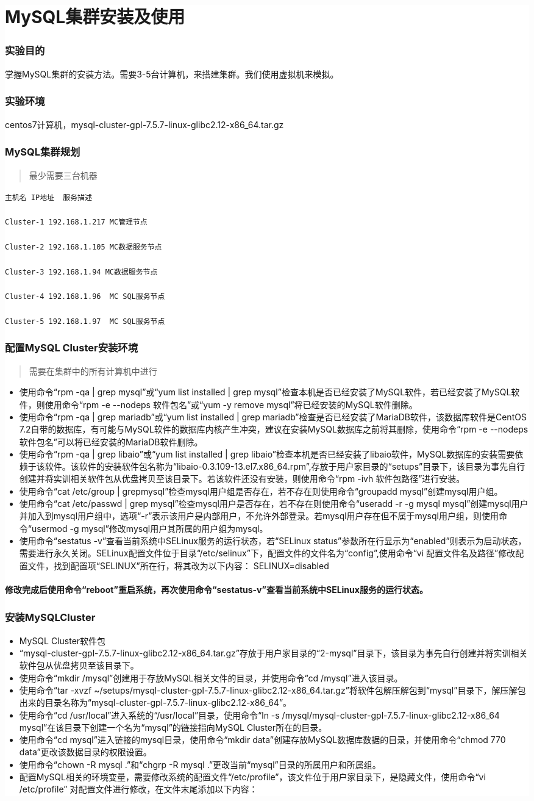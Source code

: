 # MySQL集群安装及使用

### 实验目的
掌握MySQL集群的安装方法。需要3-5台计算机，来搭建集群。我们使用虚拟机来模拟。
### 实验环境
centos7计算机，mysql-cluster-gpl-7.5.7-linux-glibc2.12-x86_64.tar.gz
### MySQL集群规划
>最少需要三台机器
  
    主机名 IP地址  服务描述
  
    Cluster-1 192.168.1.217 MC管理节点
  
    Cluster-2 192.168.1.105 MC数据服务节点
  
    Cluster-3 192.168.1.94 MC数据服务节点
  
    Cluster-4 192.168.1.96  MC SQL服务节点
  
    Cluster-5 192.168.1.97  MC SQL服务节点
### 配置MySQL Cluster安装环境
>需要在集群中的所有计算机中进行
- 使用命令“rpm -qa | grep mysql”或“yum list installed | grep mysql”检查本机是否已经安装了MySQL软件，若已经安装了MySQL软件，则使用命令“rpm -e --nodeps 软件包名”或“yum -y remove mysql”将已经安装的MySQL软件删除。
- 使用命令“rpm -qa | grep mariadb”或“yum list installed | grep mariadb”检查是否已经安装了MariaDB软件，该数据库软件是CentOS 7.2自带的数据库，有可能与MySQL软件的数据库内核产生冲突，建议在安装MySQL数据库之前将其删除，使用命令“rpm -e --nodeps 软件包名”可以将已经安装的MariaDB软件删除。
- 使用命令“rpm -qa | grep libaio”或“yum list installed | grep libaio”检查本机是否已经安装了libaio软件，MySQL数据库的安装需要依赖于该软件。该软件的安装软件包名称为“libaio-0.3.109-13.el7.x86_64.rpm”,存放于用户家目录的“setups”目录下，该目录为事先自行创建并将实训相关软件包从优盘拷贝至该目录下。若该软件还没有安装，则使用命令“rpm -ivh 软件包路径”进行安装。
- 使用命令“cat /etc/group | grepmysql”检查mysql用户组是否存在，若不存在则使用命令“groupadd mysql”创建mysql用户组。
- 使用命令“cat /etc/passwd | grep mysql”检查mysql用户是否存在，若不存在则使用命令“useradd -r -g mysql mysql”创建mysql用户并加入到mysql用户组中，选项“-r”表示该用户是内部用户，不允许外部登录。若mysql用户存在但不属于mysql用户组，则使用命令“usermod -g mysql”修改mysql用户其所属的用户组为mysql。
- 使用命令“sestatus -v”查看当前系统中SELinux服务的运行状态，若“SELinux status”参数所在行显示为“enabled”则表示为启动状态，需要进行永久关闭。SELinux配置文件位于目录“/etc/selinux”下，配置文件的文件名为“config”,使用命令“vi 配置文件名及路径”修改配置文件，找到配置项“SELINUX”所在行，将其改为以下内容：
SELINUX=disabled
#### 修改完成后使用命令“reboot”重启系统，再次使用命令“sestatus-v”查看当前系统中SELinux服务的运行状态。
### 安装MySQLCluster
- MySQL Cluster软件包
- “mysql-cluster-gpl-7.5.7-linux-glibc2.12-x86_64.tar.gz”存放于用户家目录的“2-mysql”目录下，该目录为事先自行创建并将实训相关软件包从优盘拷贝至该目录下。
- 使用命令“mkdir /mysql”创建用于存放MySQL相关文件的目录，并使用命令“cd /mysql”进入该目录。
- 使用命令“tar -xvzf ~/setups/mysql-cluster-gpl-7.5.7-linux-glibc2.12-x86_64.tar.gz”将软件包解压解包到“mysql”目录下，解压解包出来的目录名称为“mysql-cluster-gpl-7.5.7-linux-glibc2.12-x86_64”。
- 使用命令“cd /usr/local”进入系统的“/usr/local”目录，使用命令“ln -s /mysql/mysql-cluster-gpl-7.5.7-linux-glibc2.12-x86_64 mysql”在该目录下创建一个名为“mysql”的链接指向MySQL Cluster所在的目录。
- 使用命令“cd mysql”进入链接的mysql目录，使用命令“mkdir data”创建存放MySQL数据库数据的目录，并使用命令“chmod 770 data”更改该数据目录的权限设置。
- 使用命令“chown -R mysql .”和“chgrp -R mysql .”更改当前“mysql”目录的所属用户和所属组。
- 配置MySQL相关的环境变量，需要修改系统的配置文件“/etc/profile”，该文件位于用户家目录下，是隐藏文件，使用命令“vi /etc/profile” 对配置文件进行修改，在文件末尾添加以下内容：
